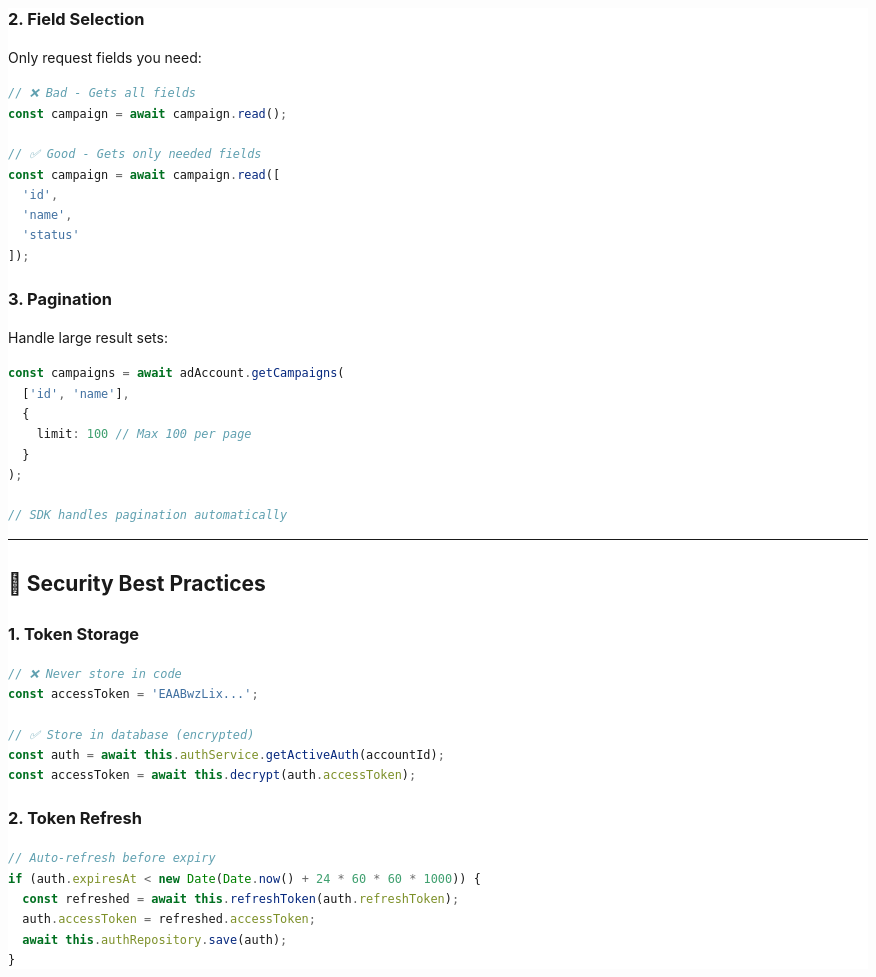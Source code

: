 ### 2. Field Selection

Only request fields you need:

```typescript
// ❌ Bad - Gets all fields
const campaign = await campaign.read();

// ✅ Good - Gets only needed fields
const campaign = await campaign.read([
  'id',
  'name',
  'status'
]);
```

### 3. Pagination

Handle large result sets:

```typescript
const campaigns = await adAccount.getCampaigns(
  ['id', 'name'],
  {
    limit: 100 // Max 100 per page
  }
);

// SDK handles pagination automatically
```

---

## 🔐 Security Best Practices

### 1. Token Storage

```typescript
// ❌ Never store in code
const accessToken = 'EAABwzLix...';

// ✅ Store in database (encrypted)
const auth = await this.authService.getActiveAuth(accountId);
const accessToken = await this.decrypt(auth.accessToken);
```

### 2. Token Refresh

```typescript
// Auto-refresh before expiry
if (auth.expiresAt < new Date(Date.now() + 24 * 60 * 60 * 1000)) {
  const refreshed = await this.refreshToken(auth.refreshToken);
  auth.accessToken = refreshed.accessToken;
  await this.authRepository.save(auth);
}
```
